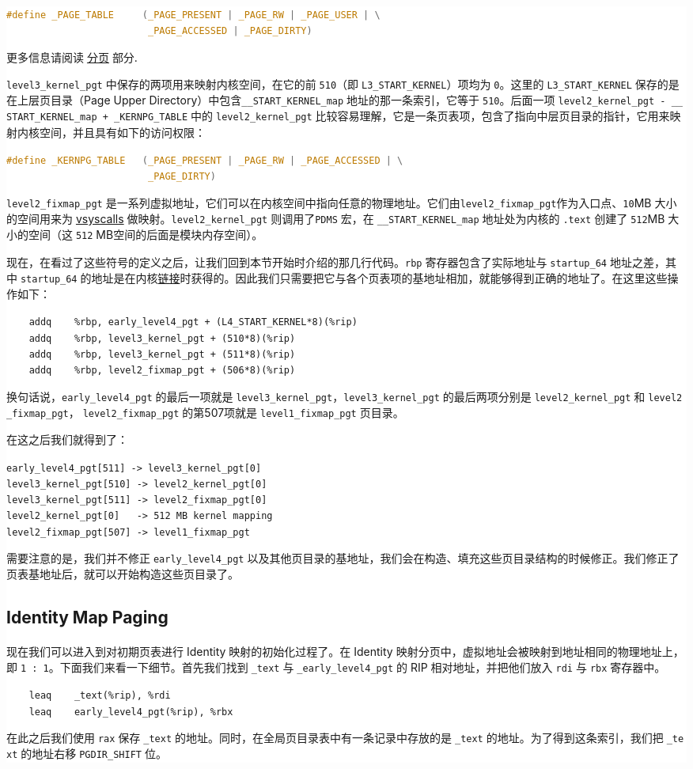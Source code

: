 ```C
#define _PAGE_TABLE     (_PAGE_PRESENT | _PAGE_RW | _PAGE_USER | \
                         _PAGE_ACCESSED | _PAGE_DIRTY)
```

更多信息请阅读 [分页](/Theory/linux-theory-1.md) 部分.

`level3_kernel_pgt` 中保存的两项用来映射内核空间，在它的前 `510`（即 `L3_START_KERNEL`）项均为 `0`。这里的 `L3_START_KERNEL` 保存的是在上层页目录（Page Upper Directory）中包含`__START_KERNEL_map` 地址的那一条索引，它等于 `510`。后面一项 `level2_kernel_pgt - __START_KERNEL_map + _KERNPG_TABLE` 中的 `level2_kernel_pgt` 比较容易理解，它是一条页表项，包含了指向中层页目录的指针，它用来映射内核空间，并且具有如下的访问权限：

```C
#define _KERNPG_TABLE   (_PAGE_PRESENT | _PAGE_RW | _PAGE_ACCESSED | \
                         _PAGE_DIRTY)
```

`level2_fixmap_pgt` 是一系列虚拟地址，它们可以在内核空间中指向任意的物理地址。它们由`level2_fixmap_pgt`作为入口点、`10`MB 大小的空间用来为 [vsyscalls](https://lwn.net/Articles/446528/) 做映射。`level2_kernel_pgt` 则调用了`PDMS` 宏，在 `__START_KERNEL_map` 地址处为内核的 `.text` 创建了 `512`MB 大小的空间（这 `512` MB空间的后面是模块内存空间）。

现在，在看过了这些符号的定义之后，让我们回到本节开始时介绍的那几行代码。`rbp` 寄存器包含了实际地址与 `startup_64` 地址之差，其中 `startup_64` 的地址是在内核[链接](https://en.wikipedia.org/wiki/Linker_%28computing%29)时获得的。因此我们只需要把它与各个页表项的基地址相加，就能够得到正确的地址了。在这里这些操作如下：

```assembly
	addq	%rbp, early_level4_pgt + (L4_START_KERNEL*8)(%rip)
	addq	%rbp, level3_kernel_pgt + (510*8)(%rip)
	addq	%rbp, level3_kernel_pgt + (511*8)(%rip)
	addq	%rbp, level2_fixmap_pgt + (506*8)(%rip)
```

换句话说，`early_level4_pgt` 的最后一项就是 `level3_kernel_pgt`，`level3_kernel_pgt` 的最后两项分别是 `level2_kernel_pgt` 和 `level2_fixmap_pgt`， `level2_fixmap_pgt` 的第507项就是 `level1_fixmap_pgt` 页目录。

在这之后我们就得到了：

```
early_level4_pgt[511] -> level3_kernel_pgt[0]
level3_kernel_pgt[510] -> level2_kernel_pgt[0]
level3_kernel_pgt[511] -> level2_fixmap_pgt[0]
level2_kernel_pgt[0]   -> 512 MB kernel mapping
level2_fixmap_pgt[507] -> level1_fixmap_pgt
```

需要注意的是，我们并不修正 `early_level4_pgt` 以及其他页目录的基地址，我们会在构造、填充这些页目录结构的时候修正。我们修正了页表基地址后，就可以开始构造这些页目录了。

Identity Map Paging
--------------------------------------------------------------------------------

现在我们可以进入到对初期页表进行 Identity 映射的初始化过程了。在 Identity 映射分页中，虚拟地址会被映射到地址相同的物理地址上，即 `1 : 1`。下面我们来看一下细节。首先我们找到 `_text` 与 `_early_level4_pgt` 的 RIP 相对地址，并把他们放入 `rdi` 与 `rbx` 寄存器中。

```assembly
	leaq	_text(%rip), %rdi
	leaq	early_level4_pgt(%rip), %rbx
```

在此之后我们使用 `rax` 保存 `_text` 的地址。同时，在全局页目录表中有一条记录中存放的是 `_text` 的地址。为了得到这条索引，我们把 `_text` 的地址右移 `PGDIR_SHIFT` 位。
